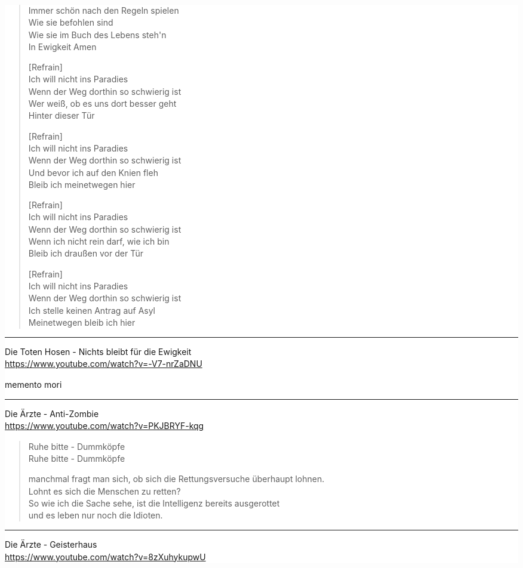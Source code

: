 > Immer schön nach den Regeln spielen  
> Wie sie befohlen sind  
> Wie sie im Buch des Lebens steh'n  
> In Ewigkeit Amen
>
> \[Refrain\]  
> Ich will nicht ins Paradies  
> Wenn der Weg dorthin so schwierig ist  
> Wer weiß, ob es uns dort besser geht  
> Hinter dieser Tür
>
> \[Refrain\]  
> Ich will nicht ins Paradies  
> Wenn der Weg dorthin so schwierig ist  
> Und bevor ich auf den Knien fleh  
> Bleib ich meinetwegen hier
>
> \[Refrain\]  
> Ich will nicht ins Paradies  
> Wenn der Weg dorthin so schwierig ist  
> Wenn ich nicht rein darf, wie ich bin  
> Bleib ich draußen vor der Tür
>
> \[Refrain\]  
> Ich will nicht ins Paradies  
> Wenn der Weg dorthin so schwierig ist  
> Ich stelle keinen Antrag auf Asyl  
> Meinetwegen bleib ich hier

------------------------------------------------------------------------

Die Toten Hosen - Nichts bleibt für die Ewigkeit  
<https://www.youtube.com/watch?v=-V7-nrZaDNU>

memento mori

------------------------------------------------------------------------

Die Ärzte - Anti-Zombie  
<https://www.youtube.com/watch?v=PKJBRYF-kqg>

> Ruhe bitte - Dummköpfe  
> Ruhe bitte - Dummköpfe
>
> manchmal fragt man sich, ob sich die Rettungsversuche überhaupt
> lohnen.  
> Lohnt es sich die Menschen zu retten?  
> So wie ich die Sache sehe, ist die Intelligenz bereits ausgerottet  
> und es leben nur noch die Idioten.

------------------------------------------------------------------------

Die Ärzte - Geisterhaus  
<https://www.youtube.com/watch?v=8zXuhykupwU>
